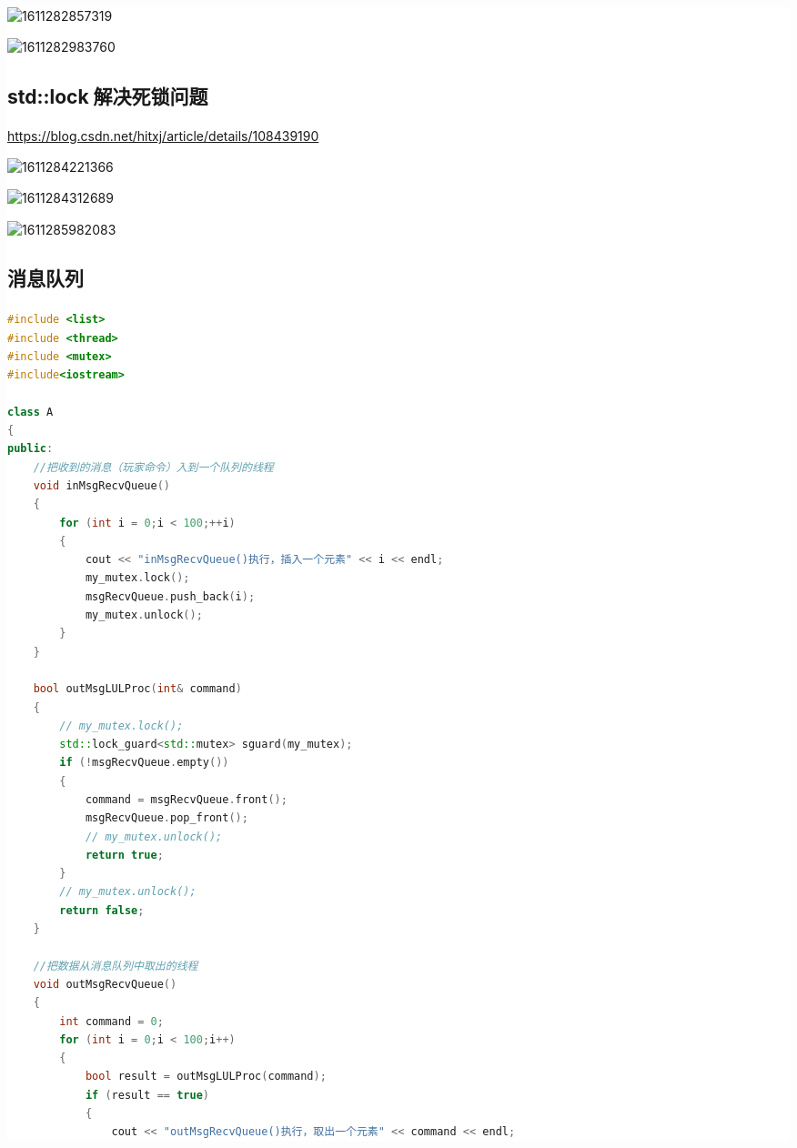 ![1611282857319](thread.assets/1611282857319.png)

![1611282983760](thread.assets/1611282983760.png)

## std::lock 解决死锁问题

 https://blog.csdn.net/hitxj/article/details/108439190 

![1611284221366](thread.assets/1611284221366.png)

![1611284312689](thread.assets/1611284312689.png)

![1611285982083](thread.assets/1611285982083.png)

## 消息队列

```c++
#include <list>
#include <thread>
#include <mutex>
#include<iostream>

class A
{
public:
    //把收到的消息（玩家命令）入到一个队列的线程
    void inMsgRecvQueue()
    {
        for (int i = 0;i < 100;++i)
        {
            cout << "inMsgRecvQueue()执行，插入一个元素" << i << endl;
            my_mutex.lock();
            msgRecvQueue.push_back(i);
            my_mutex.unlock();
        }
    }

    bool outMsgLULProc(int& command)
    {
        // my_mutex.lock();
        std::lock_guard<std::mutex> sguard(my_mutex);
        if (!msgRecvQueue.empty())
        {
            command = msgRecvQueue.front();
            msgRecvQueue.pop_front();
            // my_mutex.unlock();
            return true;
        }
        // my_mutex.unlock();
        return false; 
    }

    //把数据从消息队列中取出的线程
    void outMsgRecvQueue()
    {
        int command = 0;
        for (int i = 0;i < 100;i++)
        {
            bool result = outMsgLULProc(command);
            if (result == true)
            {
                cout << "outMsgRecvQueue()执行，取出一个元素" << command << endl;
```